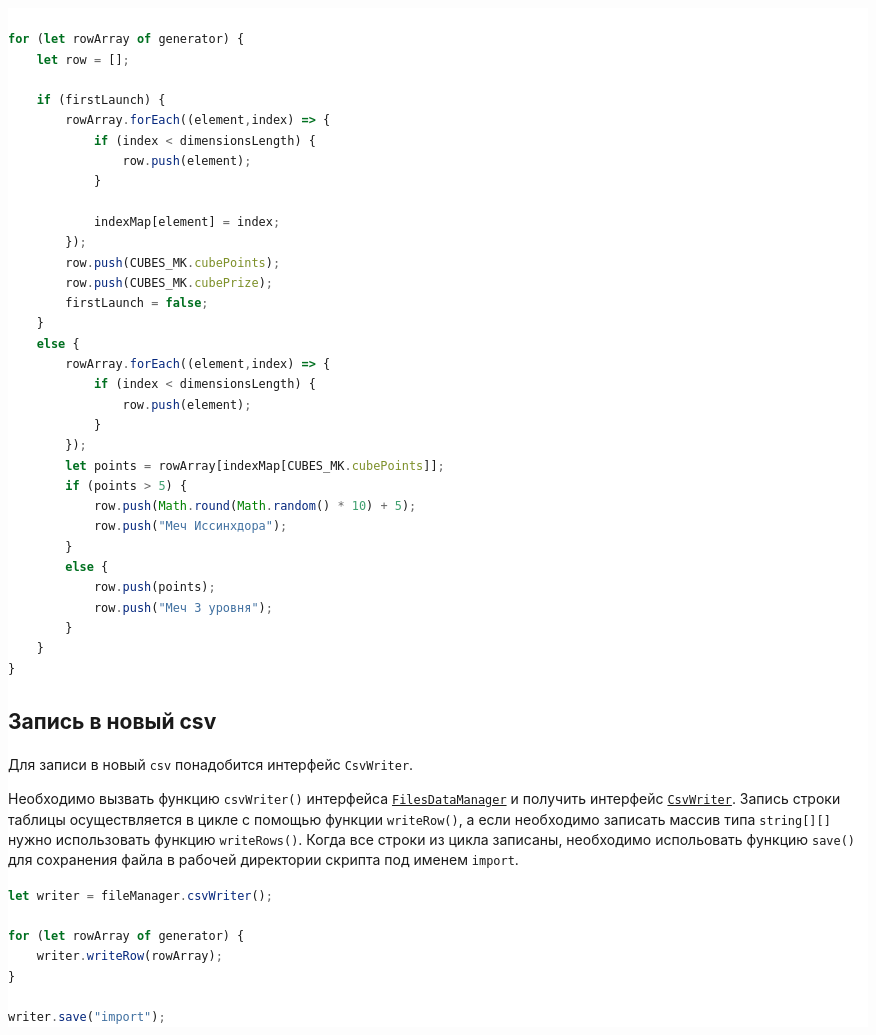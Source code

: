 ```js

for (let rowArray of generator) {
    let row = [];
    
    if (firstLaunch) {
        rowArray.forEach((element,index) => {
            if (index < dimensionsLength) {
                row.push(element);
            }

            indexMap[element] = index;
        });
        row.push(CUBES_MK.cubePoints);
        row.push(CUBES_MK.cubePrize);
        firstLaunch = false;
    }
    else {
        rowArray.forEach((element,index) => {
            if (index < dimensionsLength) {
                row.push(element);
            }
        });
        let points = rowArray[indexMap[CUBES_MK.cubePoints]];
        if (points > 5) {
            row.push(Math.round(Math.random() * 10) + 5);
            row.push("Меч Иссинхдора");
        }
        else {
            row.push(points);
            row.push("Меч 3 уровня");
        }
    }
}
```

## Запись в новый csv

Для записи в новый `csv` понадобится интерфейс `CsvWriter`.

Необходимо вызвать функцию `csvWriter()` интерфейса [`FilesDataManager`](../API/csv.md#files-data-manager) и получить интерфейс [`CsvWriter`](../API/csv.md#csv-writer). Запись строки таблицы осуществляется в цикле с помощью функции `writeRow()`, а если необходимо записать массив типа `string[][]` нужно использовать функцию `writeRows()`. Когда все строки из цикла записаны, необходимо испольовать функцию `save()` для сохранения файла в рабочей директории скрипта под именем `import`.

```js
let writer = fileManager.csvWriter();

for (let rowArray of generator) {
    writer.writeRow(rowArray);
}

writer.save("import");
```
